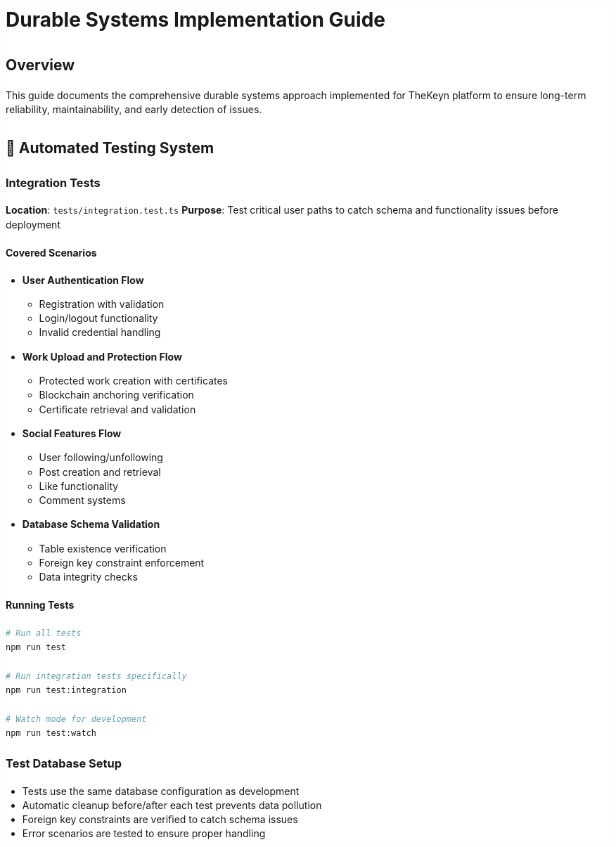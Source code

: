 # Durable Systems Implementation Guide

## Overview
This guide documents the comprehensive durable systems approach implemented for TheKeyn platform to ensure long-term reliability, maintainability, and early detection of issues.

## 🧪 Automated Testing System

### Integration Tests
**Location**: `tests/integration.test.ts`
**Purpose**: Test critical user paths to catch schema and functionality issues before deployment

#### Covered Scenarios
- **User Authentication Flow**
  - Registration with validation
  - Login/logout functionality  
  - Invalid credential handling
  
- **Work Upload and Protection Flow**
  - Protected work creation with certificates
  - Blockchain anchoring verification
  - Certificate retrieval and validation
  
- **Social Features Flow**
  - User following/unfollowing
  - Post creation and retrieval
  - Like functionality
  - Comment systems
  
- **Database Schema Validation**
  - Table existence verification
  - Foreign key constraint enforcement
  - Data integrity checks

#### Running Tests
```bash
# Run all tests
npm run test

# Run integration tests specifically  
npm run test:integration

# Watch mode for development
npm run test:watch
```

### Test Database Setup
- Tests use the same database configuration as development
- Automatic cleanup before/after each test prevents data pollution
- Foreign key constraints are verified to catch schema issues
- Error scenarios are tested to ensure proper handling
